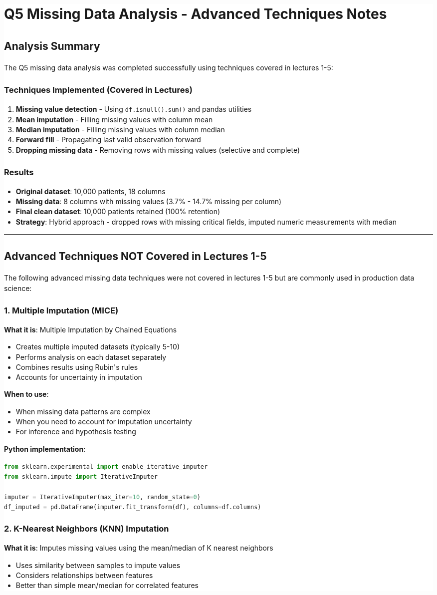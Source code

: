 # Q5 Missing Data Analysis - Advanced Techniques Notes

## Analysis Summary

The Q5 missing data analysis was completed successfully using techniques covered in lectures 1-5:

### Techniques Implemented (Covered in Lectures)
1. **Missing value detection** - Using `df.isnull().sum()` and pandas utilities
2. **Mean imputation** - Filling missing values with column mean
3. **Median imputation** - Filling missing values with column median
4. **Forward fill** - Propagating last valid observation forward
5. **Dropping missing data** - Removing rows with missing values (selective and complete)

### Results
- **Original dataset**: 10,000 patients, 18 columns
- **Missing data**: 8 columns with missing values (3.7% - 14.7% missing per column)
- **Final clean dataset**: 10,000 patients retained (100% retention)
- **Strategy**: Hybrid approach - dropped rows with missing critical fields, imputed numeric measurements with median

---

## Advanced Techniques NOT Covered in Lectures 1-5

The following advanced missing data techniques were not covered in lectures 1-5 but are commonly used in production data science:

### 1. Multiple Imputation (MICE)
**What it is**: Multiple Imputation by Chained Equations
- Creates multiple imputed datasets (typically 5-10)
- Performs analysis on each dataset separately
- Combines results using Rubin's rules
- Accounts for uncertainty in imputation

**When to use**:
- When missing data patterns are complex
- When you need to account for imputation uncertainty
- For inference and hypothesis testing

**Python implementation**:
```python
from sklearn.experimental import enable_iterative_imputer
from sklearn.impute import IterativeImputer

imputer = IterativeImputer(max_iter=10, random_state=0)
df_imputed = pd.DataFrame(imputer.fit_transform(df), columns=df.columns)
```

### 2. K-Nearest Neighbors (KNN) Imputation
**What it is**: Imputes missing values using the mean/median of K nearest neighbors
- Uses similarity between samples to impute values
- Considers relationships between features
- Better than simple mean/median for correlated features
